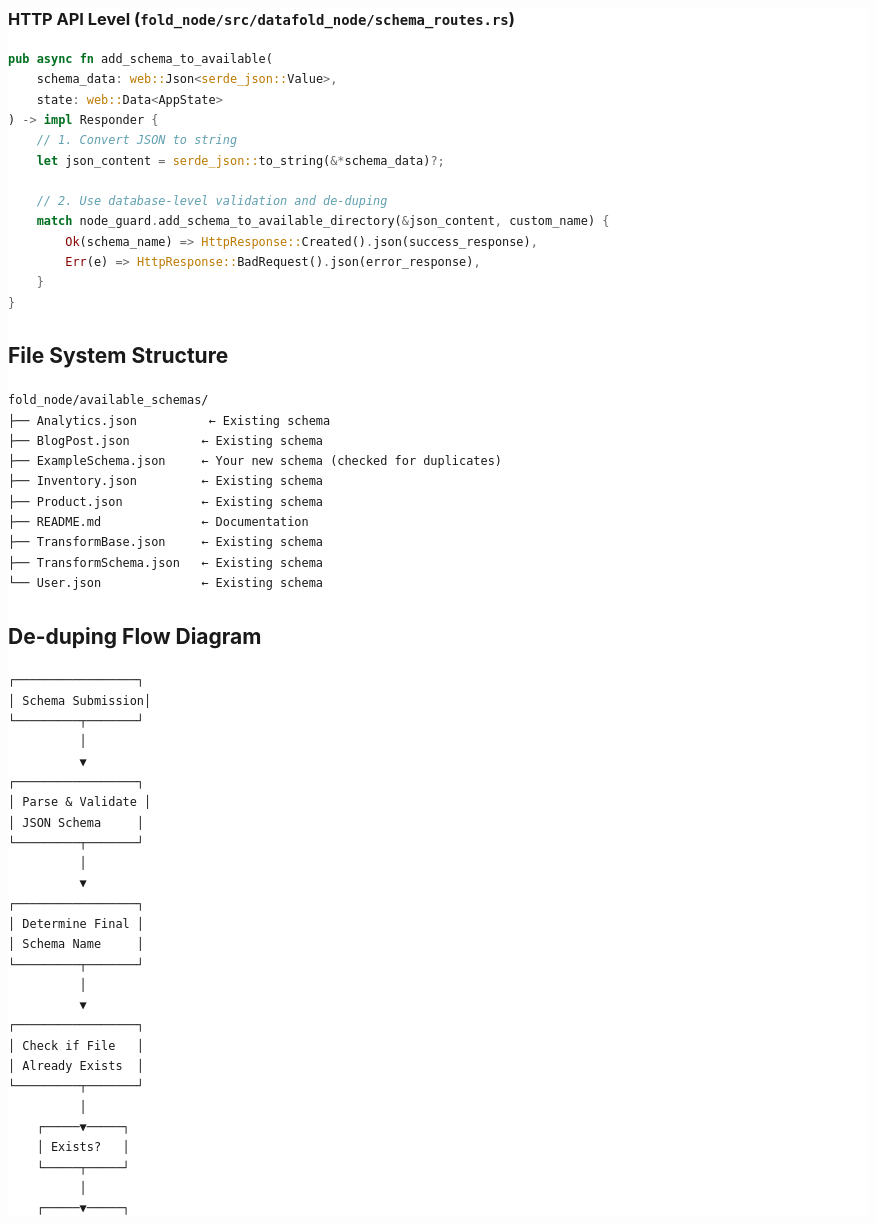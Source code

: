 ### HTTP API Level (`fold_node/src/datafold_node/schema_routes.rs`)

```rust
pub async fn add_schema_to_available(
    schema_data: web::Json<serde_json::Value>, 
    state: web::Data<AppState>
) -> impl Responder {
    // 1. Convert JSON to string
    let json_content = serde_json::to_string(&*schema_data)?;
    
    // 2. Use database-level validation and de-duping
    match node_guard.add_schema_to_available_directory(&json_content, custom_name) {
        Ok(schema_name) => HttpResponse::Created().json(success_response),
        Err(e) => HttpResponse::BadRequest().json(error_response),
    }
}
```

## File System Structure

```
fold_node/available_schemas/
├── Analytics.json          ← Existing schema
├── BlogPost.json          ← Existing schema
├── ExampleSchema.json     ← Your new schema (checked for duplicates)
├── Inventory.json         ← Existing schema
├── Product.json           ← Existing schema
├── README.md              ← Documentation
├── TransformBase.json     ← Existing schema
├── TransformSchema.json   ← Existing schema
└── User.json              ← Existing schema
```

## De-duping Flow Diagram

```
┌─────────────────┐
│ Schema Submission│
└─────────┬───────┘
          │
          ▼
┌─────────────────┐
│ Parse & Validate │
│ JSON Schema     │
└─────────┬───────┘
          │
          ▼
┌─────────────────┐
│ Determine Final │
│ Schema Name     │
└─────────┬───────┘
          │
          ▼
┌─────────────────┐
│ Check if File   │
│ Already Exists  │
└─────────┬───────┘
          │
    ┌─────▼─────┐
    │ Exists?   │
    └─────┬─────┘
          │
    ┌─────▼─────┐
```